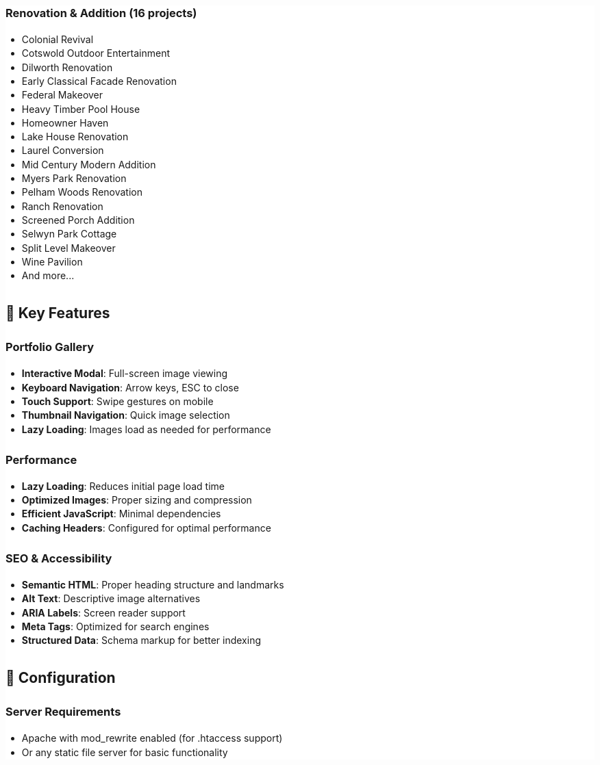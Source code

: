### Renovation & Addition (16 projects)
- Colonial Revival
- Cotswold Outdoor Entertainment
- Dilworth Renovation
- Early Classical Facade Renovation
- Federal Makeover
- Heavy Timber Pool House
- Homeowner Haven
- Lake House Renovation
- Laurel Conversion
- Mid Century Modern Addition
- Myers Park Renovation
- Pelham Woods Renovation
- Ranch Renovation
- Screened Porch Addition
- Selwyn Park Cottage
- Split Level Makeover
- Wine Pavilion
- And more...

## 🎯 Key Features

### Portfolio Gallery
- **Interactive Modal**: Full-screen image viewing
- **Keyboard Navigation**: Arrow keys, ESC to close
- **Touch Support**: Swipe gestures on mobile
- **Thumbnail Navigation**: Quick image selection
- **Lazy Loading**: Images load as needed for performance

### Performance
- **Lazy Loading**: Reduces initial page load time
- **Optimized Images**: Proper sizing and compression
- **Efficient JavaScript**: Minimal dependencies
- **Caching Headers**: Configured for optimal performance

### SEO & Accessibility
- **Semantic HTML**: Proper heading structure and landmarks
- **Alt Text**: Descriptive image alternatives
- **ARIA Labels**: Screen reader support
- **Meta Tags**: Optimized for search engines
- **Structured Data**: Schema markup for better indexing

## 🔧 Configuration

### Server Requirements
- Apache with mod_rewrite enabled (for .htaccess support)
- Or any static file server for basic functionality
